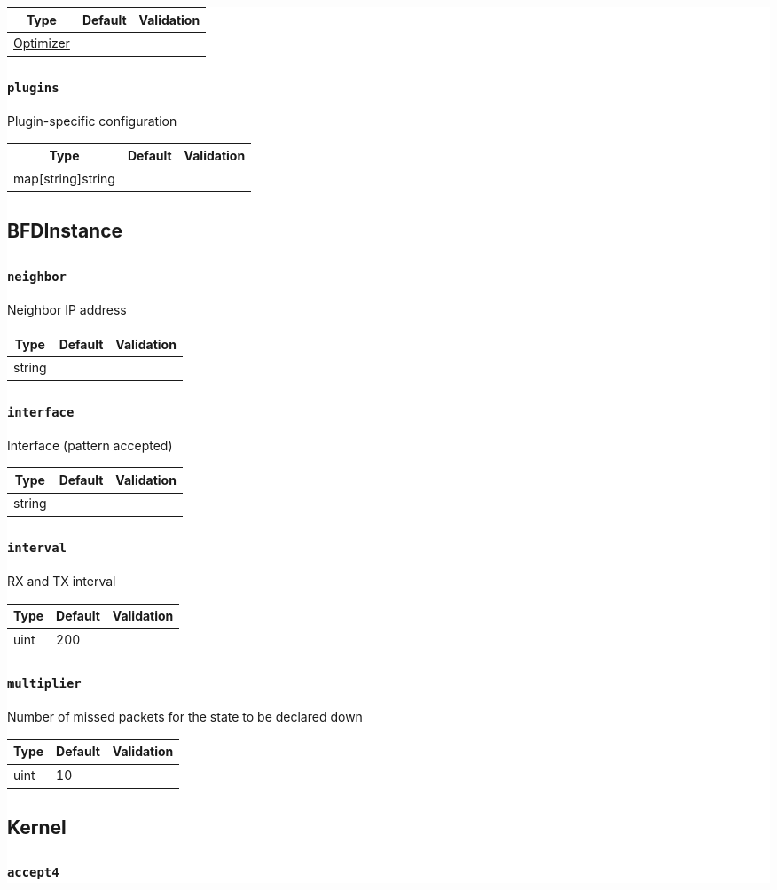| Type                      | Default | Validation |
| ------------------------- | ------- | ---------- |
| [Optimizer](#optimizer-1) |         |            |

### `plugins`

Plugin-specific configuration

| Type              | Default | Validation |
| ----------------- | ------- | ---------- |
| map[string]string |         |            |

## BFDInstance

### `neighbor`

Neighbor IP address

| Type   | Default | Validation |
| ------ | ------- | ---------- |
| string |         |            |

### `interface`

Interface (pattern accepted)

| Type   | Default | Validation |
| ------ | ------- | ---------- |
| string |         |            |

### `interval`

RX and TX interval

| Type | Default | Validation |
| ---- | ------- | ---------- |
| uint | 200     |            |

### `multiplier`

Number of missed packets for the state to be declared down

| Type | Default | Validation |
| ---- | ------- | ---------- |
| uint | 10      |            |

## Kernel

### `accept4`
